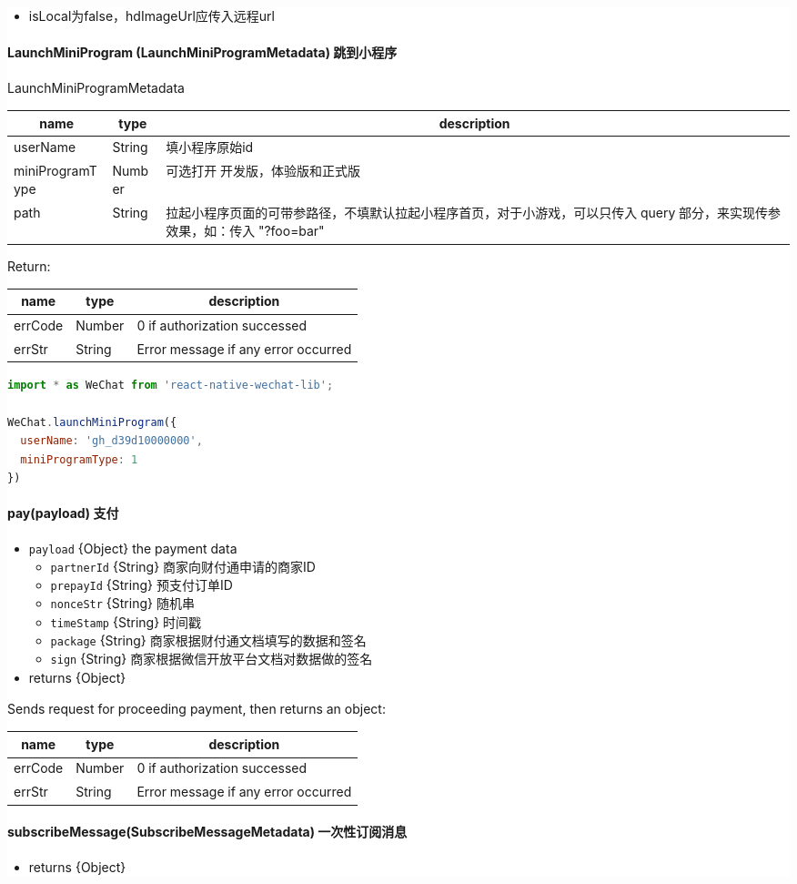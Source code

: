 - isLocal为false，hdImageUrl应传入远程url

#### LaunchMiniProgram (LaunchMiniProgramMetadata) 跳到小程序

LaunchMiniProgramMetadata

| name    | type   | description                         |
|---------|--------|-------------------------------------|
| userName| String | 填小程序原始id                      |
| miniProgramType| Number | 可选打开 开发版，体验版和正式版   |
| path| String | 拉起小程序页面的可带参路径，不填默认拉起小程序首页，对于小游戏，可以只传入 query 部分，来实现传参效果，如：传入 "?foo=bar" |

Return:

| name    | type   | description                         |
|---------|--------|-------------------------------------|
| errCode | Number | 0 if authorization successed        |
| errStr  | String | Error message if any error occurred |


```js
import * as WeChat from 'react-native-wechat-lib';

WeChat.launchMiniProgram({
  userName: 'gh_d39d10000000',
  miniProgramType: 1
})

```

#### pay(payload) 支付

- `payload` {Object} the payment data
  - `partnerId` {String} 商家向财付通申请的商家ID
  - `prepayId` {String} 预支付订单ID
  - `nonceStr` {String} 随机串
  - `timeStamp` {String} 时间戳
  - `package` {String} 商家根据财付通文档填写的数据和签名
  - `sign` {String} 商家根据微信开放平台文档对数据做的签名
- returns {Object}

Sends request for proceeding payment, then returns an object:

| name    | type   | description                         |
|---------|--------|-------------------------------------|
| errCode | Number | 0 if authorization successed        |
| errStr  | String | Error message if any error occurred |

#### subscribeMessage(SubscribeMessageMetadata) 一次性订阅消息

- returns {Object}
